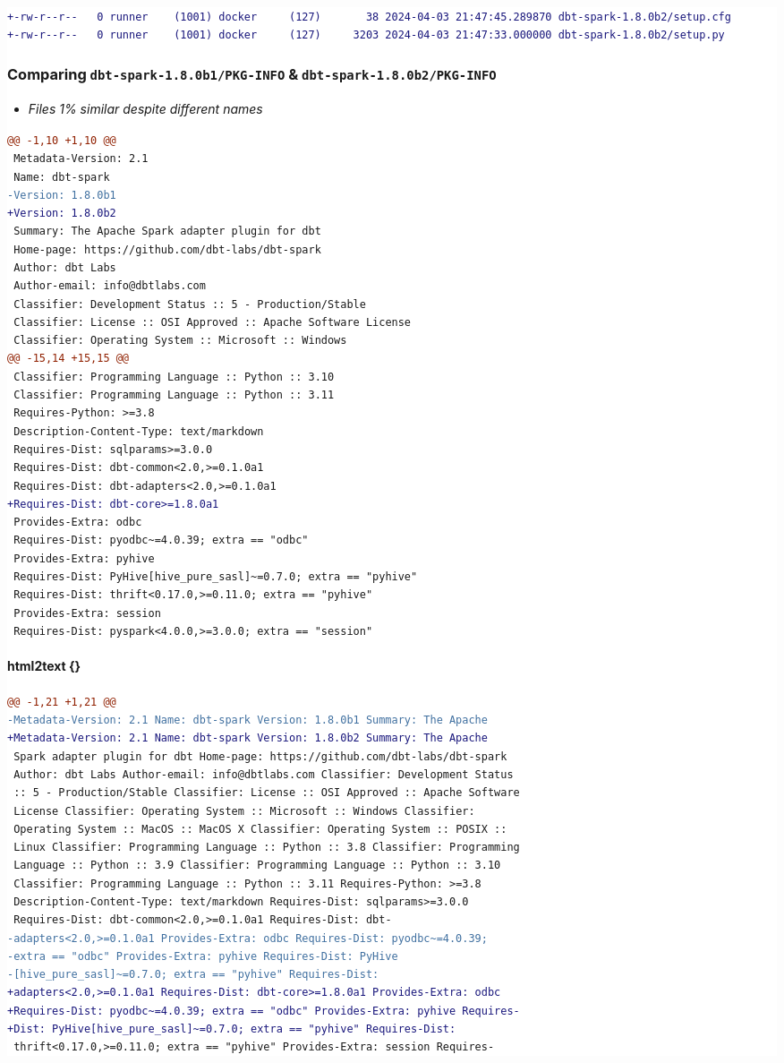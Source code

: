 ```diff
+-rw-r--r--   0 runner    (1001) docker     (127)       38 2024-04-03 21:47:45.289870 dbt-spark-1.8.0b2/setup.cfg
+-rw-r--r--   0 runner    (1001) docker     (127)     3203 2024-04-03 21:47:33.000000 dbt-spark-1.8.0b2/setup.py
```

### Comparing `dbt-spark-1.8.0b1/PKG-INFO` & `dbt-spark-1.8.0b2/PKG-INFO`

 * *Files 1% similar despite different names*

```diff
@@ -1,10 +1,10 @@
 Metadata-Version: 2.1
 Name: dbt-spark
-Version: 1.8.0b1
+Version: 1.8.0b2
 Summary: The Apache Spark adapter plugin for dbt
 Home-page: https://github.com/dbt-labs/dbt-spark
 Author: dbt Labs
 Author-email: info@dbtlabs.com
 Classifier: Development Status :: 5 - Production/Stable
 Classifier: License :: OSI Approved :: Apache Software License
 Classifier: Operating System :: Microsoft :: Windows
@@ -15,14 +15,15 @@
 Classifier: Programming Language :: Python :: 3.10
 Classifier: Programming Language :: Python :: 3.11
 Requires-Python: >=3.8
 Description-Content-Type: text/markdown
 Requires-Dist: sqlparams>=3.0.0
 Requires-Dist: dbt-common<2.0,>=0.1.0a1
 Requires-Dist: dbt-adapters<2.0,>=0.1.0a1
+Requires-Dist: dbt-core>=1.8.0a1
 Provides-Extra: odbc
 Requires-Dist: pyodbc~=4.0.39; extra == "odbc"
 Provides-Extra: pyhive
 Requires-Dist: PyHive[hive_pure_sasl]~=0.7.0; extra == "pyhive"
 Requires-Dist: thrift<0.17.0,>=0.11.0; extra == "pyhive"
 Provides-Extra: session
 Requires-Dist: pyspark<4.0.0,>=3.0.0; extra == "session"
```

#### html2text {}

```diff
@@ -1,21 +1,21 @@
-Metadata-Version: 2.1 Name: dbt-spark Version: 1.8.0b1 Summary: The Apache
+Metadata-Version: 2.1 Name: dbt-spark Version: 1.8.0b2 Summary: The Apache
 Spark adapter plugin for dbt Home-page: https://github.com/dbt-labs/dbt-spark
 Author: dbt Labs Author-email: info@dbtlabs.com Classifier: Development Status
 :: 5 - Production/Stable Classifier: License :: OSI Approved :: Apache Software
 License Classifier: Operating System :: Microsoft :: Windows Classifier:
 Operating System :: MacOS :: MacOS X Classifier: Operating System :: POSIX ::
 Linux Classifier: Programming Language :: Python :: 3.8 Classifier: Programming
 Language :: Python :: 3.9 Classifier: Programming Language :: Python :: 3.10
 Classifier: Programming Language :: Python :: 3.11 Requires-Python: >=3.8
 Description-Content-Type: text/markdown Requires-Dist: sqlparams>=3.0.0
 Requires-Dist: dbt-common<2.0,>=0.1.0a1 Requires-Dist: dbt-
-adapters<2.0,>=0.1.0a1 Provides-Extra: odbc Requires-Dist: pyodbc~=4.0.39;
-extra == "odbc" Provides-Extra: pyhive Requires-Dist: PyHive
-[hive_pure_sasl]~=0.7.0; extra == "pyhive" Requires-Dist:
+adapters<2.0,>=0.1.0a1 Requires-Dist: dbt-core>=1.8.0a1 Provides-Extra: odbc
+Requires-Dist: pyodbc~=4.0.39; extra == "odbc" Provides-Extra: pyhive Requires-
+Dist: PyHive[hive_pure_sasl]~=0.7.0; extra == "pyhive" Requires-Dist:
 thrift<0.17.0,>=0.11.0; extra == "pyhive" Provides-Extra: session Requires-
```